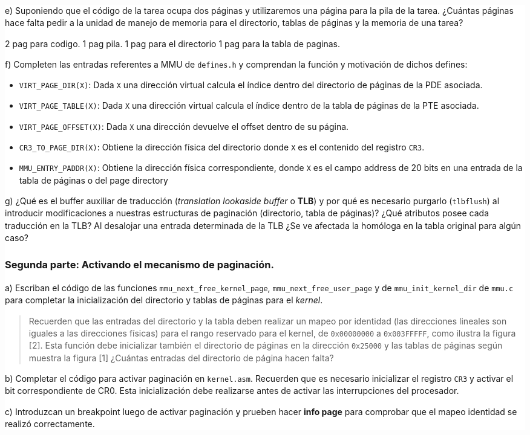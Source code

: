 e)  Suponiendo que el código de la tarea ocupa dos páginas y
    utilizaremos una página para la pila de la tarea. ¿Cuántas páginas
    hace falta pedir a la unidad de manejo de memoria para el
    directorio, tablas de páginas y la memoria de una tarea?

2 pag para codigo.
1 pag pila.
1 pag para el directorio
1 pag para la tabla de paginas.


f)  Completen las entradas referentes a MMU de `defines.h` y comprendan
    la función y motivación de dichos defines:

  - `VIRT_PAGE_DIR(X)`: Dada `X` una dirección virtual calcula el índice dentro del directorio de páginas de la PDE asociada.

  - `VIRT_PAGE_TABLE(X)`: Dada `X` una dirección virtual calcula el índice dentro de la tabla de páginas de la PTE asociada.

  - `VIRT_PAGE_OFFSET(X)`: Dada `X` una dirección devuelve el offset dentro de su página.

  - `CR3_TO_PAGE_DIR(X)`: Obtiene la dirección física del directorio donde `X` es el contenido del registro `CR3`.

  - `MMU_ENTRY_PADDR(X)`: Obtiene la dirección física correspondiente, donde `X` es el campo address de 20 bits en una entrada de la tabla de páginas o del page directory

g)  ¿Qué es el buffer auxiliar de traducción (*translation lookaside
    buffer* o **TLB**) y por qué es necesario purgarlo (`tlbflush`) al
    introducir modificaciones a nuestras estructuras de paginación
    (directorio, tabla de páginas)? ¿Qué atributos posee cada traducción
    en la TLB? Al desalojar una entrada determinada de la TLB ¿Se ve
    afectada la homóloga en la tabla original para algún caso?

### Segunda parte: Activando el mecanismo de paginación.

a)  Escriban el código de las funciones `mmu_next_free_kernel_page`,
    `mmu_next_free_user_page` y de `mmu_init_kernel_dir` de `mmu.c` para
    completar la inicialización del directorio y tablas de páginas para
    el *kernel*.

  > Recuerden que las entradas del directorio y la tabla deben realizar un mapeo por identidad (las direcciones lineales son iguales a las direcciones físicas) para el rango reservado para el kernel, de `0x00000000` a `0x003FFFFF`, como ilustra la figura [2]. Esta función debe inicializar también el directorio de páginas en la dirección `0x25000` y las tablas de páginas según muestra la figura [1] ¿Cuántas entradas del directorio de página hacen falta?

b)  Completar el código para activar paginación en `kernel.asm`.
    Recuerden que es necesario inicializar el registro `CR3` y activar
    el bit correspondiente de CR0. Esta inicialización debe realizarse
    antes de activar las interrupciones del procesador.

c)  Introduzcan un breakpoint luego de activar paginación y prueben
    hacer **info page** para comprobar que el mapeo identidad se realizó
    correctamente.


[^1]: Entre paréntesis el nombre consistente con gdb